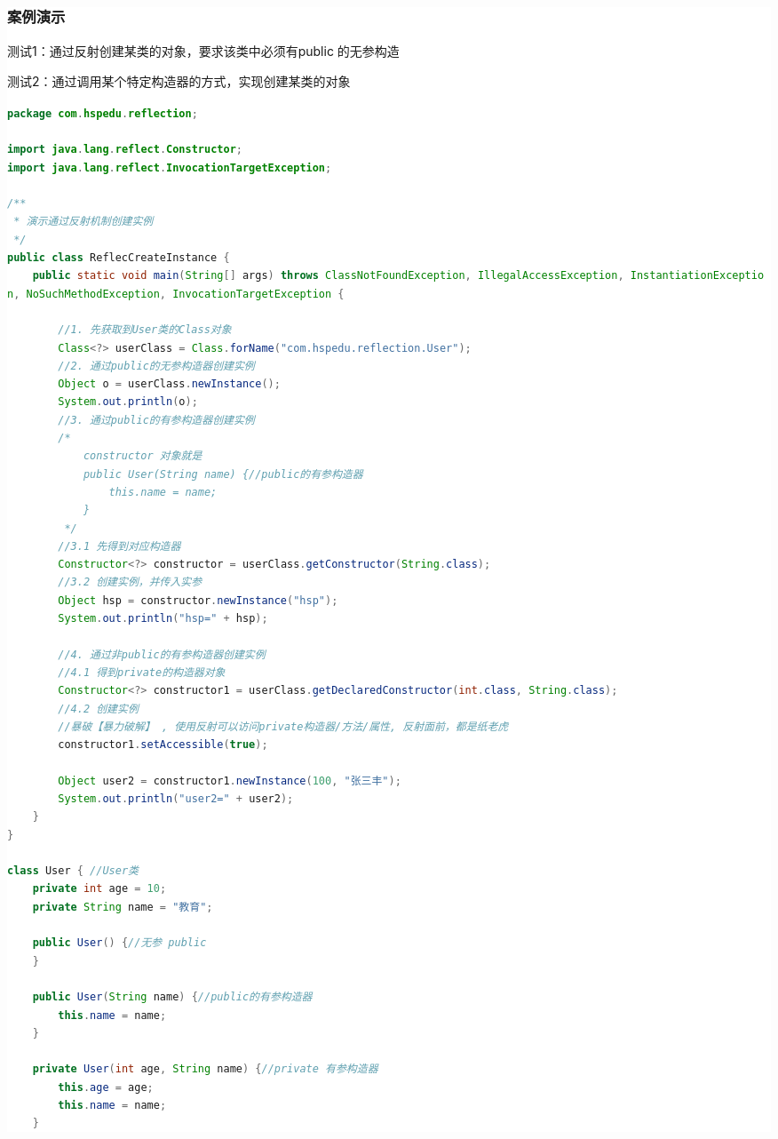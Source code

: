 ### 案例演示

测试1：通过反射创建某类的对象，要求该类中必须有public 的无参构造

测试2：通过调用某个特定构造器的方式，实现创建某类的对象

```java
package com.hspedu.reflection;

import java.lang.reflect.Constructor;
import java.lang.reflect.InvocationTargetException;

/**
 * 演示通过反射机制创建实例
 */
public class ReflecCreateInstance {
    public static void main(String[] args) throws ClassNotFoundException, IllegalAccessException, InstantiationException, NoSuchMethodException, InvocationTargetException {

        //1. 先获取到User类的Class对象
        Class<?> userClass = Class.forName("com.hspedu.reflection.User");
        //2. 通过public的无参构造器创建实例
        Object o = userClass.newInstance();
        System.out.println(o);
        //3. 通过public的有参构造器创建实例
        /*
            constructor 对象就是
            public User(String name) {//public的有参构造器
                this.name = name;
            }
         */
        //3.1 先得到对应构造器
        Constructor<?> constructor = userClass.getConstructor(String.class);
        //3.2 创建实例，并传入实参
        Object hsp = constructor.newInstance("hsp");
        System.out.println("hsp=" + hsp);

        //4. 通过非public的有参构造器创建实例
        //4.1 得到private的构造器对象
        Constructor<?> constructor1 = userClass.getDeclaredConstructor(int.class, String.class);
        //4.2 创建实例
        //暴破【暴力破解】 , 使用反射可以访问private构造器/方法/属性, 反射面前，都是纸老虎
        constructor1.setAccessible(true);

        Object user2 = constructor1.newInstance(100, "张三丰");
        System.out.println("user2=" + user2);
    }
}

class User { //User类
    private int age = 10;
    private String name = "教育";

    public User() {//无参 public
    }

    public User(String name) {//public的有参构造器
        this.name = name;
    }

    private User(int age, String name) {//private 有参构造器
        this.age = age;
        this.name = name;
    }
```